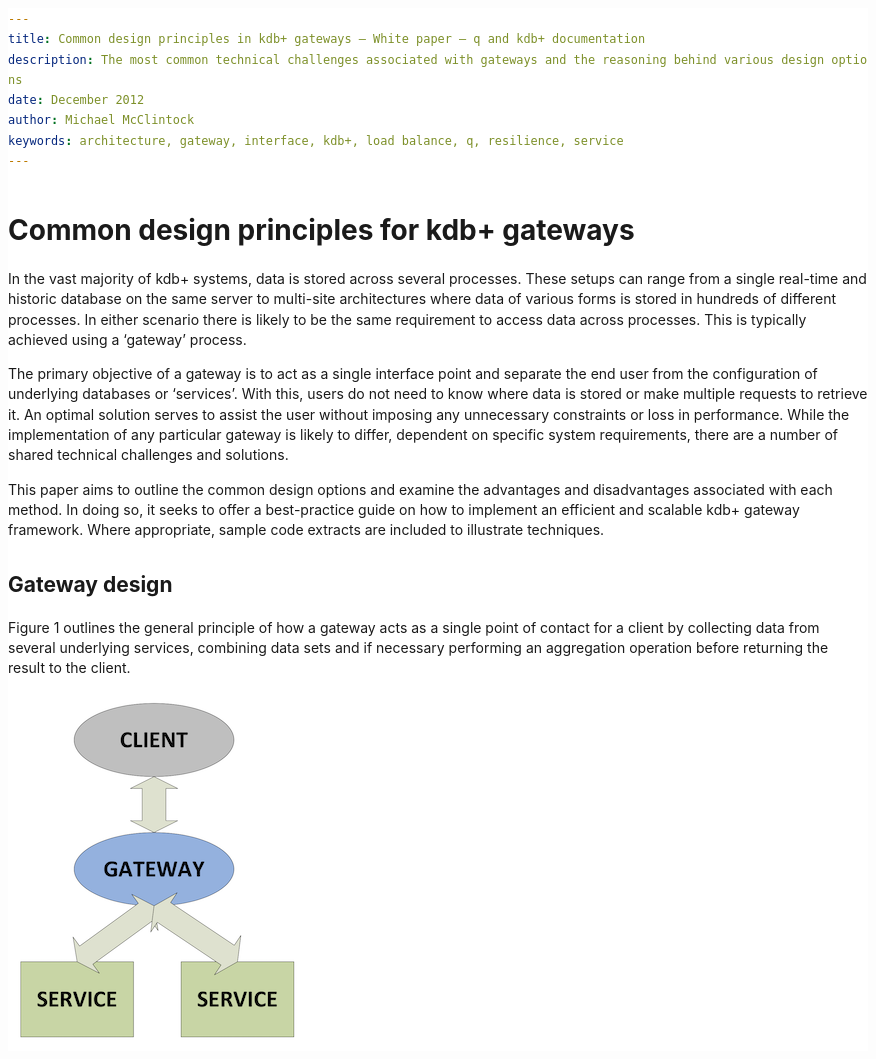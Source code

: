 ```yaml
---
title: Common design principles in kdb+ gateways – White paper – q and kdb+ documentation
description: The most common technical challenges associated with gateways and the reasoning behind various design options
date: December 2012
author: Michael McClintock
keywords: architecture, gateway, interface, kdb+, load balance, q, resilience, service
---
```

# Common design principles for kdb+ gateways







In the vast majority of kdb+ systems, data is stored across several processes. These setups can range from a single real-time and historic database on the same server to multi-site architectures where data of various forms is stored in hundreds of different processes. In either scenario there is likely to be the same requirement to access data across processes. This is typically achieved using a ‘gateway’ process.

The primary objective of a gateway is to act as a single interface point and separate the end user from the configuration of underlying databases or ‘services’. With this, users do not need to know where data is stored or make multiple requests to retrieve it. An optimal solution serves to assist the user without imposing any unnecessary constraints or loss in performance. While the implementation of any particular gateway is likely to differ, dependent on specific system requirements, there are a number of shared technical challenges and solutions.

This paper aims to outline the common design options and examine the advantages and disadvantages associated with each method. In doing so, it seeks to offer a best-practice guide on how to implement an efficient and scalable kdb+ gateway framework. Where appropriate, sample code extracts are included to illustrate techniques.


## Gateway design

Figure 1 outlines the general principle of how a gateway acts as a single point of contact for a client by collecting data from several underlying services, combining data sets and if necessary performing an aggregation operation before returning the result to the client.

![Figure 1](img/figure1.png)
